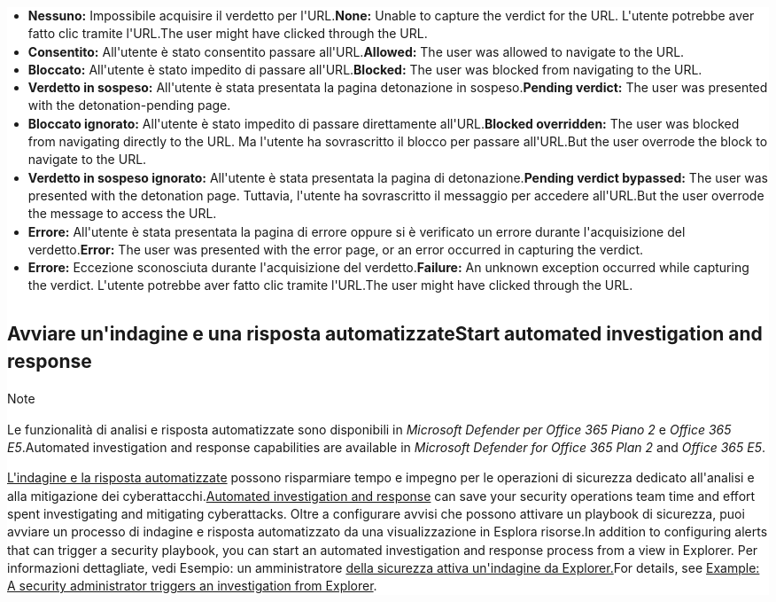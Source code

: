 - <span data-ttu-id="35aa5-158">**Nessuno:** Impossibile acquisire il verdetto per l'URL.</span><span class="sxs-lookup"><span data-stu-id="35aa5-158">**None:** Unable to capture the verdict for the URL.</span></span> <span data-ttu-id="35aa5-159">L'utente potrebbe aver fatto clic tramite l'URL.</span><span class="sxs-lookup"><span data-stu-id="35aa5-159">The user might have clicked through the URL.</span></span>
- <span data-ttu-id="35aa5-160">**Consentito:** All'utente è stato consentito passare all'URL.</span><span class="sxs-lookup"><span data-stu-id="35aa5-160">**Allowed:** The user was allowed to navigate to the URL.</span></span>
- <span data-ttu-id="35aa5-161">**Bloccato:** All'utente è stato impedito di passare all'URL.</span><span class="sxs-lookup"><span data-stu-id="35aa5-161">**Blocked:** The user was blocked from navigating to the URL.</span></span>
- <span data-ttu-id="35aa5-162">**Verdetto in sospeso:** All'utente è stata presentata la pagina detonazione in sospeso.</span><span class="sxs-lookup"><span data-stu-id="35aa5-162">**Pending verdict:** The user was presented with the detonation-pending page.</span></span>
- <span data-ttu-id="35aa5-163">**Bloccato ignorato:** All'utente è stato impedito di passare direttamente all'URL.</span><span class="sxs-lookup"><span data-stu-id="35aa5-163">**Blocked overridden:** The user was blocked from navigating directly to the URL.</span></span> <span data-ttu-id="35aa5-164">Ma l'utente ha sovrascritto il blocco per passare all'URL.</span><span class="sxs-lookup"><span data-stu-id="35aa5-164">But the user overrode the block to navigate to the URL.</span></span>
- <span data-ttu-id="35aa5-165">**Verdetto in sospeso ignorato:** All'utente è stata presentata la pagina di detonazione.</span><span class="sxs-lookup"><span data-stu-id="35aa5-165">**Pending verdict bypassed:** The user was presented with the detonation page.</span></span> <span data-ttu-id="35aa5-166">Tuttavia, l'utente ha sovrascritto il messaggio per accedere all'URL.</span><span class="sxs-lookup"><span data-stu-id="35aa5-166">But the user overrode the message to access the URL.</span></span>
- <span data-ttu-id="35aa5-167">**Errore:** All'utente è stata presentata la pagina di errore oppure si è verificato un errore durante l'acquisizione del verdetto.</span><span class="sxs-lookup"><span data-stu-id="35aa5-167">**Error:** The user was presented with the error page, or an error occurred in capturing the verdict.</span></span>
- <span data-ttu-id="35aa5-168">**Errore:** Eccezione sconosciuta durante l'acquisizione del verdetto.</span><span class="sxs-lookup"><span data-stu-id="35aa5-168">**Failure:** An unknown exception occurred while capturing the verdict.</span></span> <span data-ttu-id="35aa5-169">L'utente potrebbe aver fatto clic tramite l'URL.</span><span class="sxs-lookup"><span data-stu-id="35aa5-169">The user might have clicked through the URL.</span></span>

## <a name="start-automated-investigation-and-response"></a><span data-ttu-id="35aa5-170">Avviare un'indagine e una risposta automatizzate</span><span class="sxs-lookup"><span data-stu-id="35aa5-170">Start automated investigation and response</span></span>

> [!NOTE]
> <span data-ttu-id="35aa5-171">Le funzionalità di analisi e risposta automatizzate sono disponibili in *Microsoft Defender per Office 365 Piano 2* e *Office 365 E5*.</span><span class="sxs-lookup"><span data-stu-id="35aa5-171">Automated investigation and response capabilities are available in *Microsoft Defender for Office 365 Plan 2* and *Office 365 E5*.</span></span>

<span data-ttu-id="35aa5-172">[L'indagine e la risposta automatizzate](automated-investigation-response-office.md) possono risparmiare tempo e impegno per le operazioni di sicurezza dedicato all'analisi e alla mitigazione dei cyberattacchi.</span><span class="sxs-lookup"><span data-stu-id="35aa5-172">[Automated investigation and response](automated-investigation-response-office.md) can save your security operations team time and effort spent investigating and mitigating cyberattacks.</span></span> <span data-ttu-id="35aa5-173">Oltre a configurare avvisi che possono attivare un playbook di sicurezza, puoi avviare un processo di indagine e risposta automatizzato da una visualizzazione in Esplora risorse.</span><span class="sxs-lookup"><span data-stu-id="35aa5-173">In addition to configuring alerts that can trigger a security playbook, you can start an automated investigation and response process from a view in Explorer.</span></span> <span data-ttu-id="35aa5-174">Per informazioni dettagliate, vedi Esempio: un amministratore [della sicurezza attiva un'indagine da Explorer.](automated-investigation-response-office.md#example-a-security-administrator-triggers-an-investigation-from-threat-explorer)</span><span class="sxs-lookup"><span data-stu-id="35aa5-174">For details, see [Example: A security administrator triggers an investigation from Explorer](automated-investigation-response-office.md#example-a-security-administrator-triggers-an-investigation-from-threat-explorer).</span></span>
